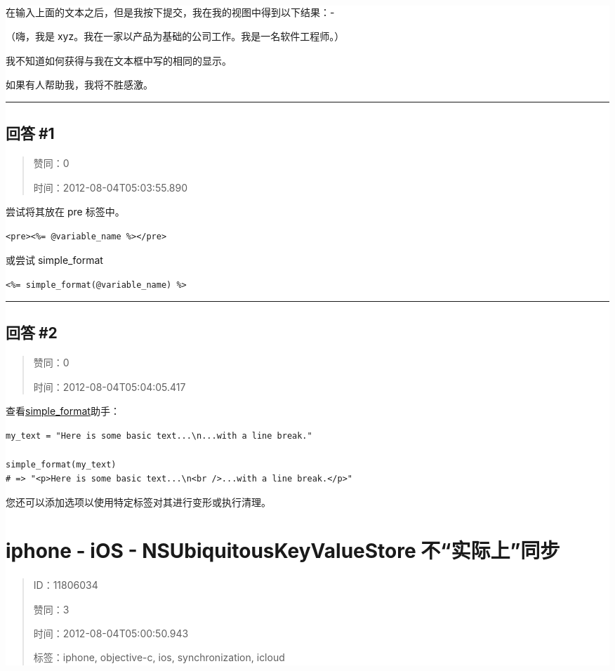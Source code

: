 在输入上面的文本之后，但是我按下提交，我在我的视图中得到以下结果：-

（嗨，我是 xyz。我在一家以产品为基础的公司工作。我是一名软件工程师。）

我不知道如何获得与我在文本框中写的相同的显示。

如果有人帮助我，我将不胜感激。

* * *

## 回答 #1

> 赞同：0
> 
> 时间：2012-08-04T05:03:55.890

尝试将其放在 pre 标签中。

```
<pre><%= @variable_name %></pre> 
```

或尝试 simple_format

```
<%= simple_format(@variable_name) %> 
```

* * *

## 回答 #2

> 赞同：0
> 
> 时间：2012-08-04T05:04:05.417

查看[simple_format](http://api.rubyonrails.org/classes/ActionView/Helpers/TextHelper.html#method-i-simple_format)助手：

```
my_text = "Here is some basic text...\n...with a line break."

simple_format(my_text)
# => "<p>Here is some basic text...\n<br />...with a line break.</p>" 
```

您还可以添加选项以使用特定标签对其进行变形或执行清理。

# iphone - iOS - NSUbiquitousKeyValueStore 不“实际上”同步

> ID：11806034
> 
> 赞同：3
> 
> 时间：2012-08-04T05:00:50.943
> 
> 标签：iphone, objective-c, ios, synchronization, icloud
